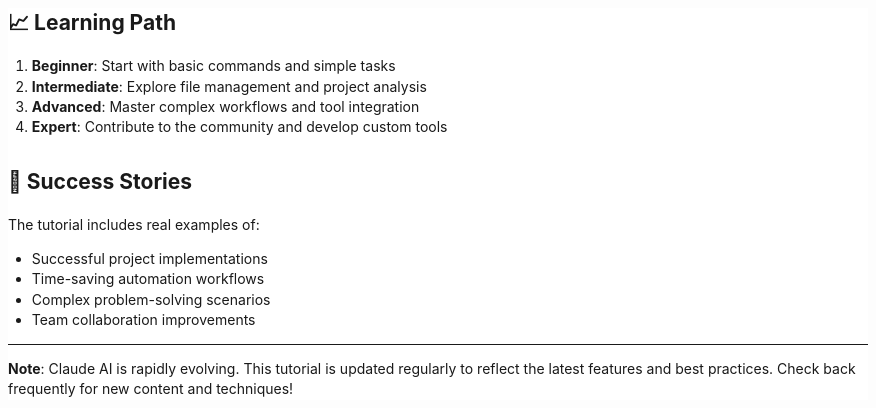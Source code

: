## 📈 Learning Path

1. **Beginner**: Start with basic commands and simple tasks
2. **Intermediate**: Explore file management and project analysis
3. **Advanced**: Master complex workflows and tool integration
4. **Expert**: Contribute to the community and develop custom tools

## 🎉 Success Stories

The tutorial includes real examples of:
- Successful project implementations
- Time-saving automation workflows
- Complex problem-solving scenarios
- Team collaboration improvements

---

**Note**: Claude AI is rapidly evolving. This tutorial is updated regularly to reflect the latest features and best practices. Check back frequently for new content and techniques!